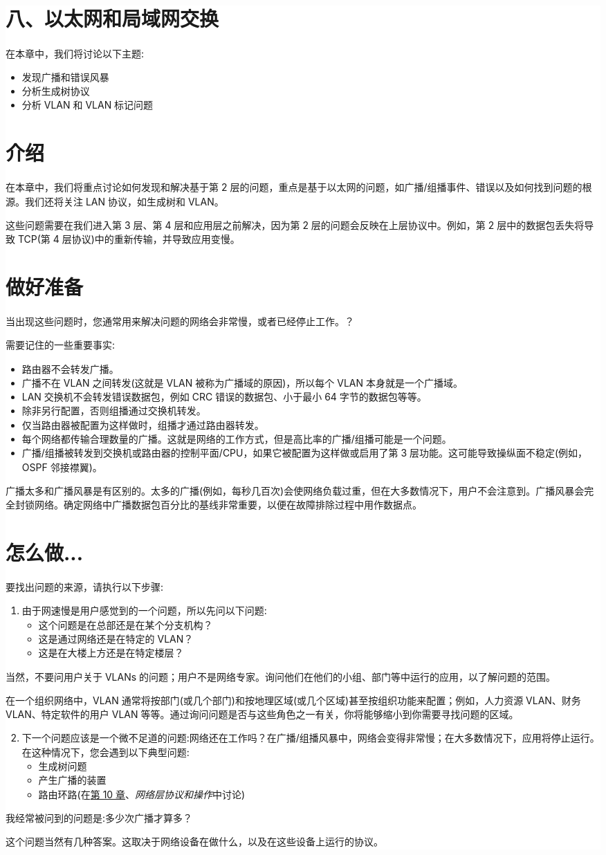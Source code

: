 # 八、以太网和局域网交换

在本章中，我们将讨论以下主题:

*   发现广播和错误风暴
*   分析生成树协议
*   分析 VLAN 和 VLAN 标记问题

# 介绍

在本章中，我们将重点讨论如何发现和解决基于第 2 层的问题，重点是基于以太网的问题，如广播/组播事件、错误以及如何找到问题的根源。我们还将关注 LAN 协议，如生成树和 VLAN。

这些问题需要在我们进入第 3 层、第 4 层和应用层之前解决，因为第 2 层的问题会反映在上层协议中。例如，第 2 层中的数据包丢失将导致 TCP(第 4 层协议)中的重新传输，并导致应用变慢。

# 做好准备

当出现这些问题时，您通常用来解决问题的网络会非常慢，或者已经停止工作。？

需要记住的一些重要事实:

*   路由器不会转发广播。
*   广播不在 VLAN 之间转发(这就是 VLAN 被称为广播域的原因)，所以每个 VLAN 本身就是一个广播域。
*   LAN 交换机不会转发错误数据包，例如 CRC 错误的数据包、小于最小 64 字节的数据包等等。
*   除非另行配置，否则组播通过交换机转发。
*   仅当路由器被配置为这样做时，组播才通过路由器转发。
*   每个网络都传输合理数量的广播。这就是网络的工作方式，但是高比率的广播/组播可能是一个问题。
*   广播/组播被转发到交换机或路由器的控制平面/CPU，如果它被配置为这样做或启用了第 3 层功能。这可能导致操纵面不稳定(例如，OSPF 邻接襟翼)。

广播太多和广播风暴是有区别的。太多的广播(例如，每秒几百次)会使网络负载过重，但在大多数情况下，用户不会注意到。广播风暴会完全封锁网络。确定网络中广播数据包百分比的基线非常重要，以便在故障排除过程中用作数据点。

# 怎么做...

要找出问题的来源，请执行以下步骤:

1.  由于网速慢是用户感觉到的一个问题，所以先问以下问题:
    *   这个问题是在总部还是在某个分支机构？
    *   这是通过网络还是在特定的 VLAN？
    *   这是在大楼上方还是在特定楼层？

当然，不要问用户关于 VLANs 的问题；用户不是网络专家。询问他们在他们的小组、部门等中运行的应用，以了解问题的范围。

在一个组织网络中，VLAN 通常将按部门(或几个部门)和按地理区域(或几个区域)甚至按组织功能来配置；例如，人力资源 VLAN、财务 VLAN、特定软件的用户 VLAN 等等。通过询问问题是否与这些角色之一有关，你将能够缩小到你需要寻找问题的区域。

2.  下一个问题应该是一个微不足道的问题:网络还在工作吗？在广播/组播风暴中，网络会变得非常慢；在大多数情况下，应用将停止运行。在这种情况下，您会遇到以下典型问题:
    *   生成树问题
    *   产生广播的装置
    *   路由环路(在[第 10 章](9affead7-6197-42e7-8ebc-0da367154504.xhtml)、*网络层协议和操作*中讨论)

我经常被问到的问题是:多少次广播才算多？

这个问题当然有几种答案。这取决于网络设备在做什么，以及在这些设备上运行的协议。
